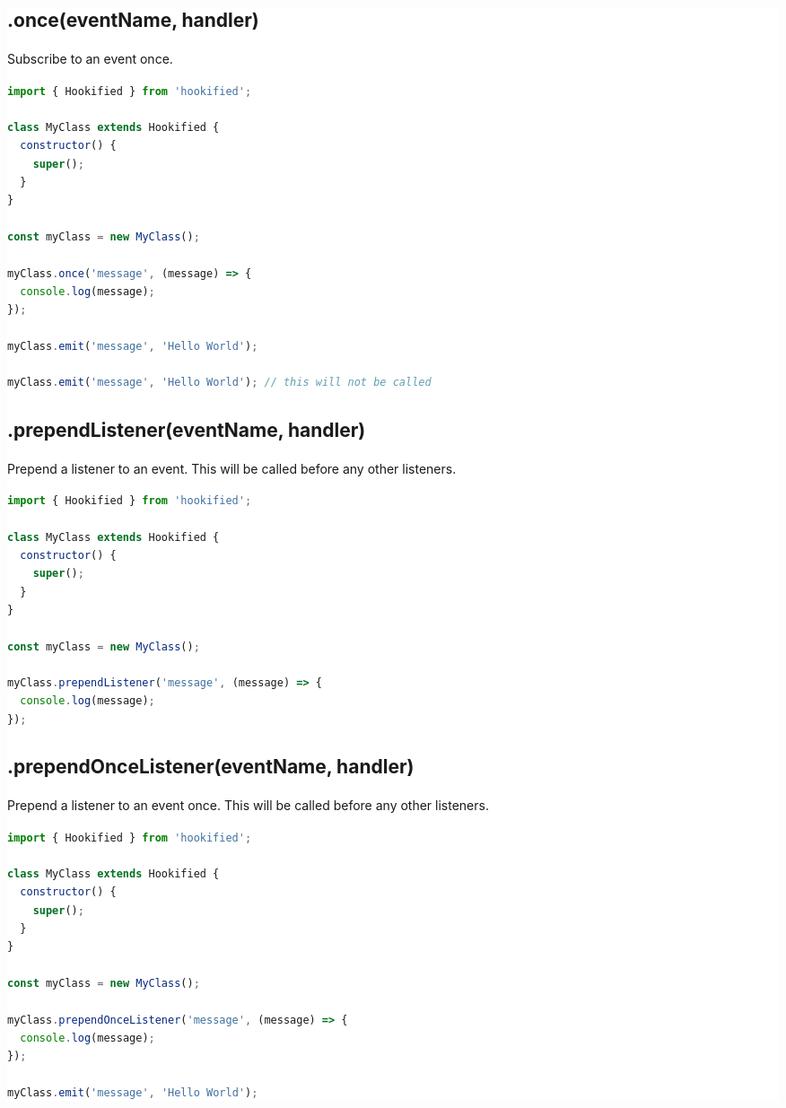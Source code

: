## .once(eventName, handler)

Subscribe to an event once.

```javascript
import { Hookified } from 'hookified';

class MyClass extends Hookified {
  constructor() {
    super();
  }
}

const myClass = new MyClass();

myClass.once('message', (message) => {
  console.log(message);
});

myClass.emit('message', 'Hello World');

myClass.emit('message', 'Hello World'); // this will not be called
```

## .prependListener(eventName, handler)

Prepend a listener to an event. This will be called before any other listeners.

```javascript
import { Hookified } from 'hookified';

class MyClass extends Hookified {
  constructor() {
    super();
  }
}

const myClass = new MyClass();

myClass.prependListener('message', (message) => {
  console.log(message);
});
```

## .prependOnceListener(eventName, handler)

Prepend a listener to an event once. This will be called before any other listeners.

```javascript
import { Hookified } from 'hookified';

class MyClass extends Hookified {
  constructor() {
    super();
  }
}

const myClass = new MyClass();

myClass.prependOnceListener('message', (message) => {
  console.log(message);
});

myClass.emit('message', 'Hello World');
```